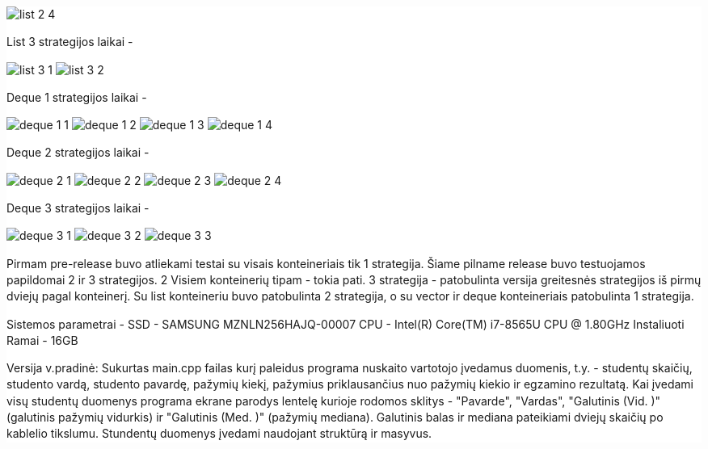 <img width="771" alt="list 2 4" src="https://github.com/GrufasXd/Laboratorinis-1/assets/147091694/b3e66905-f0ff-487e-b4a8-4c17d3a89af7">

List 3 strategijos laikai -

<img width="817" alt="list 3 1" src="https://github.com/GrufasXd/Laboratorinis-1/assets/147091694/09e3c301-100d-4e70-b1ef-e46aa7b35158">

<img width="819" alt="list 3 2" src="https://github.com/GrufasXd/Laboratorinis-1/assets/147091694/53b8dc96-8ad7-4e49-879f-b858aa190d1d">

Deque 1 strategijos laikai - 

<img width="787" alt="deque 1 1" src="https://github.com/GrufasXd/Laboratorinis-1/assets/147091694/adee377f-4fce-441c-b92e-8abf74762d28">

<img width="784" alt="deque 1 2" src="https://github.com/GrufasXd/Laboratorinis-1/assets/147091694/99aa7557-4be8-4ac6-934b-176d0ab7b3f6">

<img width="788" alt="deque 1 3" src="https://github.com/GrufasXd/Laboratorinis-1/assets/147091694/86c373bd-9561-4f89-825e-d25cf25bbcce">

<img width="788" alt="deque 1 4" src="https://github.com/GrufasXd/Laboratorinis-1/assets/147091694/f4654bd2-0b90-45eb-9bf1-af09c6d87050">

Deque 2 strategijos laikai - 

<img width="788" alt="deque 2 1" src="https://github.com/GrufasXd/Laboratorinis-1/assets/147091694/b4da068f-ccf2-48ed-ac5b-0bb39e5c65dd">

<img width="785" alt="deque 2 2" src="https://github.com/GrufasXd/Laboratorinis-1/assets/147091694/a08be643-aece-465b-9751-f279591dd3b3">

<img width="793" alt="deque 2 3" src="https://github.com/GrufasXd/Laboratorinis-1/assets/147091694/57a0c65f-c283-4de0-a171-d028c05aaca4">

<img width="788" alt="deque 2 4" src="https://github.com/GrufasXd/Laboratorinis-1/assets/147091694/9fa5f018-2ee9-4d3e-a331-5414d1970849">

Deque 3 strategijos laikai - 

<img width="790" alt="deque 3 1" src="https://github.com/GrufasXd/Laboratorinis-1/assets/147091694/f47af7f0-2e38-4971-af34-508cde8593b0">

<img width="783" alt="deque 3 2" src="https://github.com/GrufasXd/Laboratorinis-1/assets/147091694/e33c4068-870c-4955-a7e0-43a85cf3ae5c">

<img width="817" alt="deque 3 3" src="https://github.com/GrufasXd/Laboratorinis-1/assets/147091694/84279e75-daaf-46cd-b054-7206d046e578">

Pirmam pre-release buvo atliekami testai su visais konteineriais tik 1 strategija. 
Šiame pilname release buvo testuojamos papildomai 2 ir 3 strategijos. 2 Visiem konteinerių tipam - tokia pati. 3 strategija - patobulinta versija greitesnės strategijos iš pirmų dviejų pagal konteinerį.
Su list konteineriu buvo patobulinta 2 strategija, o su vector ir deque konteineriais patobulinta 1 strategija.

Sistemos parametrai - 
SSD - SAMSUNG MZNLN256HAJQ-00007
CPU - Intel(R) Core(TM) i7-8565U CPU @ 1.80GHz
Instaliuoti Ramai - 16GB

Versija v.pradinė: Sukurtas main.cpp failas kurį paleidus programa nuskaito vartotojo įvedamus duomenis, t.y. - studentų skaičių, studento vardą, studento pavardę, pažymių kiekį, pažymius priklausančius nuo pažymių kiekio ir egzamino rezultatą. Kai įvedami visų studentų duomenys programa ekrane parodys lentelę kurioje rodomos sklitys - "Pavarde", "Vardas", "Galutinis (Vid. )" (galutinis pažymių vidurkis) ir "Galutinis (Med. )" (pažymių mediana). Galutinis balas ir mediana pateikiami dviejų skaičių po kablelio tikslumu. Stundentų duomenys įvedami naudojant struktūrą ir masyvus.
